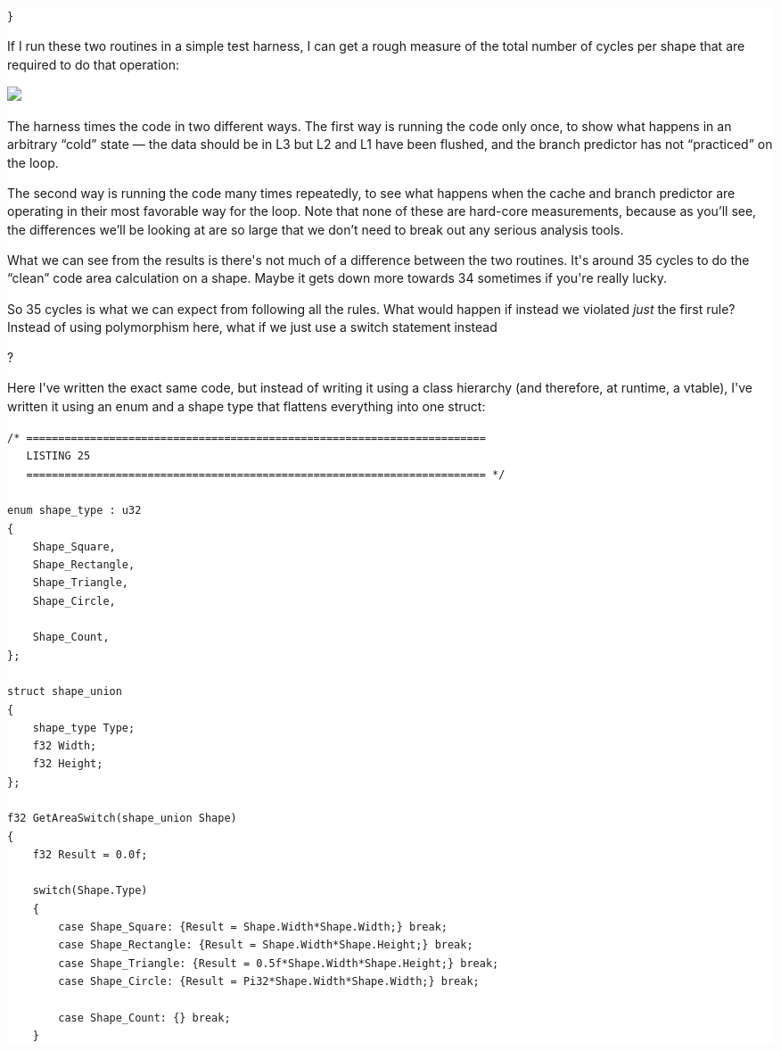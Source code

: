 ```
}
```

If I run these two routines in a simple test harness, I can get a rough measure of the total number of cycles per shape that are required to do that operation:

![](https://substackcdn.com/image/fetch/w_1456,c_limit,f_auto,q_auto:good,fl_progressive:steep/https%3A%2F%2Fsubstack-post-media.s3.amazonaws.com%2Fpublic%2Fimages%2Fdd6e15d8-0cfa-4215-9ac9-5930c52c0c7e_1920x1080.png)


The harness times the code in two different ways. The first way is running the code only once, to show what happens in an arbitrary “cold” state — the data should be in L3 but L2 and L1 have been flushed, and the branch predictor has not “practiced” on the loop.

The second way is running the code many times repeatedly, to see what happens when the cache and branch predictor are operating in their most favorable way for the loop. Note that none of these are hard-core measurements, because as you’ll see, the differences we’ll be looking at are so large that we don’t need to break out any serious analysis tools.

What we can see from the results is there's not much of a difference between the two routines. It's around 35 cycles to do the “clean” code area calculation on a shape. Maybe it gets down more towards 34 sometimes if you're really lucky.

So 35 cycles is what we can expect from following all the rules. What would happen if instead we violated *just* the first rule? Instead of using polymorphism here, what if we just use a switch statement instead

?

Here I've written the exact same code, but instead of writing it using a class hierarchy (and therefore, at runtime, a vtable), I've written it using an enum and a shape type that flattens everything into one struct:

```
/* ========================================================================
   LISTING 25
   ======================================================================== */

enum shape_type : u32
{
    Shape_Square,
    Shape_Rectangle,
    Shape_Triangle,
    Shape_Circle,
    
    Shape_Count,
};

struct shape_union
{
    shape_type Type;
    f32 Width;
    f32 Height;
};

f32 GetAreaSwitch(shape_union Shape)
{
    f32 Result = 0.0f;
    
    switch(Shape.Type)
    {
        case Shape_Square: {Result = Shape.Width*Shape.Width;} break;
        case Shape_Rectangle: {Result = Shape.Width*Shape.Height;} break;
        case Shape_Triangle: {Result = 0.5f*Shape.Width*Shape.Height;} break;
        case Shape_Circle: {Result = Pi32*Shape.Width*Shape.Width;} break;
        
        case Shape_Count: {} break;
    }
```